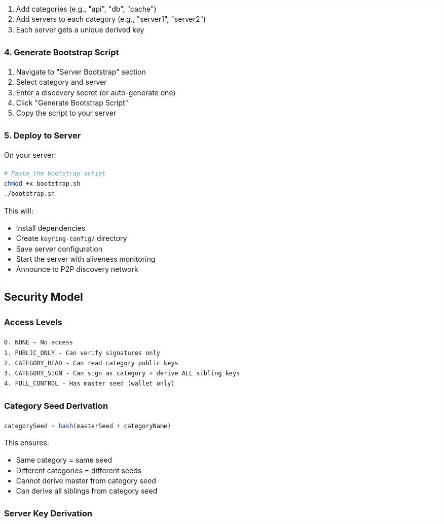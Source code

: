 1. Add categories (e.g., "api", "db", "cache")
2. Add servers to each category (e.g., "server1", "server2")
3. Each server gets a unique derived key

### 4. Generate Bootstrap Script

1. Navigate to "Server Bootstrap" section
2. Select category and server
3. Enter a discovery secret (or auto-generate one)
4. Click "Generate Bootstrap Script"
5. Copy the script to your server

### 5. Deploy to Server

On your server:

```bash
# Paste the bootstrap script
chmod +x bootstrap.sh
./bootstrap.sh
```

This will:
- Install dependencies
- Create `keyring-config/` directory
- Save server configuration
- Start the server with aliveness monitoring
- Announce to P2P discovery network

## Security Model

### Access Levels

```
0. NONE - No access
1. PUBLIC_ONLY - Can verify signatures only
2. CATEGORY_READ - Can read category public keys
3. CATEGORY_SIGN - Can sign as category + derive ALL sibling keys
4. FULL_CONTROL - Has master seed (wallet only)
```

### Category Seed Derivation

```javascript
categorySeed = hash(masterSeed + categoryName)
```

This ensures:
- Same category = same seed
- Different categories = different seeds
- Cannot derive master from category seed
- Can derive all siblings from category seed

### Server Key Derivation
